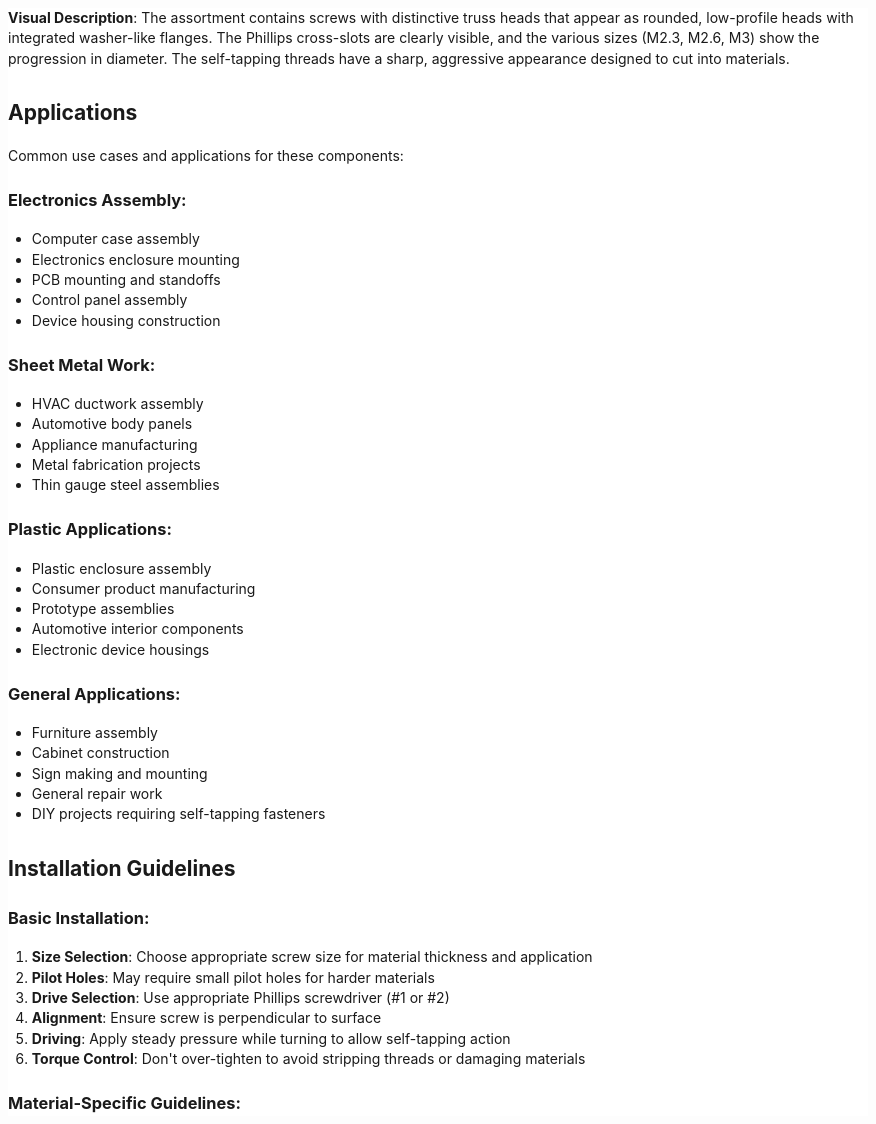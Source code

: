 **Visual Description**: The assortment contains screws with distinctive truss heads that appear as rounded, low-profile heads with integrated washer-like flanges. The Phillips cross-slots are clearly visible, and the various sizes (M2.3, M2.6, M3) show the progression in diameter. The self-tapping threads have a sharp, aggressive appearance designed to cut into materials.

## Applications

Common use cases and applications for these components:

### Electronics Assembly:
- Computer case assembly
- Electronics enclosure mounting
- PCB mounting and standoffs
- Control panel assembly
- Device housing construction

### Sheet Metal Work:
- HVAC ductwork assembly
- Automotive body panels
- Appliance manufacturing
- Metal fabrication projects
- Thin gauge steel assemblies

### Plastic Applications:
- Plastic enclosure assembly
- Consumer product manufacturing
- Prototype assemblies
- Automotive interior components
- Electronic device housings

### General Applications:
- Furniture assembly
- Cabinet construction
- Sign making and mounting
- General repair work
- DIY projects requiring self-tapping fasteners

## Installation Guidelines

### Basic Installation:

1. **Size Selection**: Choose appropriate screw size for material thickness and application
2. **Pilot Holes**: May require small pilot holes for harder materials
3. **Drive Selection**: Use appropriate Phillips screwdriver (#1 or #2)
4. **Alignment**: Ensure screw is perpendicular to surface
5. **Driving**: Apply steady pressure while turning to allow self-tapping action
6. **Torque Control**: Don't over-tighten to avoid stripping threads or damaging materials

### Material-Specific Guidelines:
